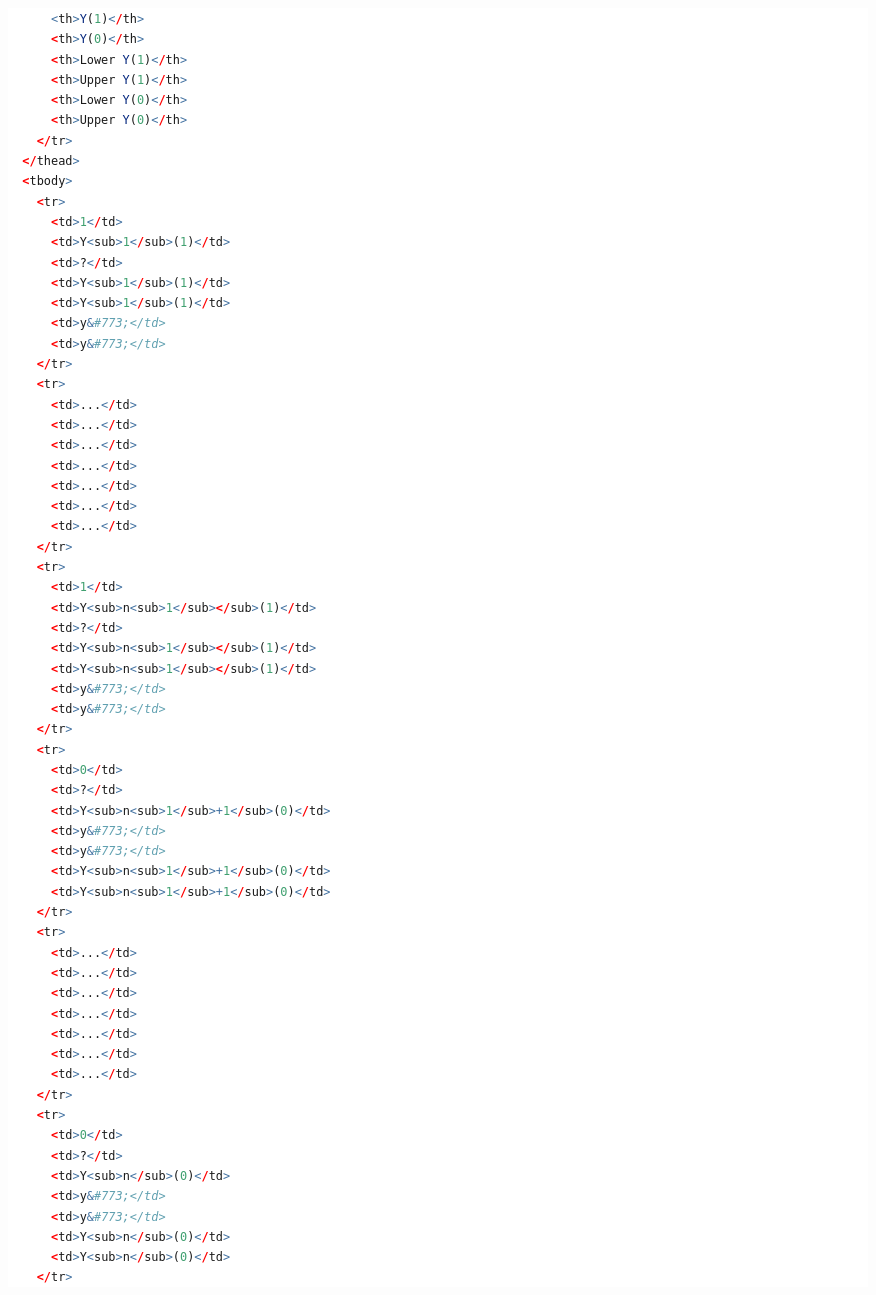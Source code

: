 ```R
      <th>Y(1)</th>
      <th>Y(0)</th>
      <th>Lower Y(1)</th>
      <th>Upper Y(1)</th>
      <th>Lower Y(0)</th>
      <th>Upper Y(0)</th>
    </tr>
  </thead>
  <tbody>
    <tr>
      <td>1</td>
      <td>Y<sub>1</sub>(1)</td>
      <td>?</td>
      <td>Y<sub>1</sub>(1)</td>
      <td>Y<sub>1</sub>(1)</td>
      <td>y&#773;</td>
      <td>y&#773;</td>
    </tr>
    <tr>
      <td>...</td>
      <td>...</td>
      <td>...</td>
      <td>...</td>
      <td>...</td>
      <td>...</td>
      <td>...</td>
    </tr>
    <tr>
      <td>1</td>
      <td>Y<sub>n<sub>1</sub></sub>(1)</td>
      <td>?</td>
      <td>Y<sub>n<sub>1</sub></sub>(1)</td>
      <td>Y<sub>n<sub>1</sub></sub>(1)</td>
      <td>y&#773;</td>
      <td>y&#773;</td>
    </tr>
    <tr>
      <td>0</td>
      <td>?</td>
      <td>Y<sub>n<sub>1</sub>+1</sub>(0)</td>
      <td>y&#773;</td>
      <td>y&#773;</td>
      <td>Y<sub>n<sub>1</sub>+1</sub>(0)</td>
      <td>Y<sub>n<sub>1</sub>+1</sub>(0)</td>
    </tr>
    <tr>
      <td>...</td>
      <td>...</td>
      <td>...</td>
      <td>...</td>
      <td>...</td>
      <td>...</td>
      <td>...</td>
    </tr>
    <tr>
      <td>0</td>
      <td>?</td>
      <td>Y<sub>n</sub>(0)</td>
      <td>y&#773;</td>
      <td>y&#773;</td>
      <td>Y<sub>n</sub>(0)</td>
      <td>Y<sub>n</sub>(0)</td>
    </tr>
```